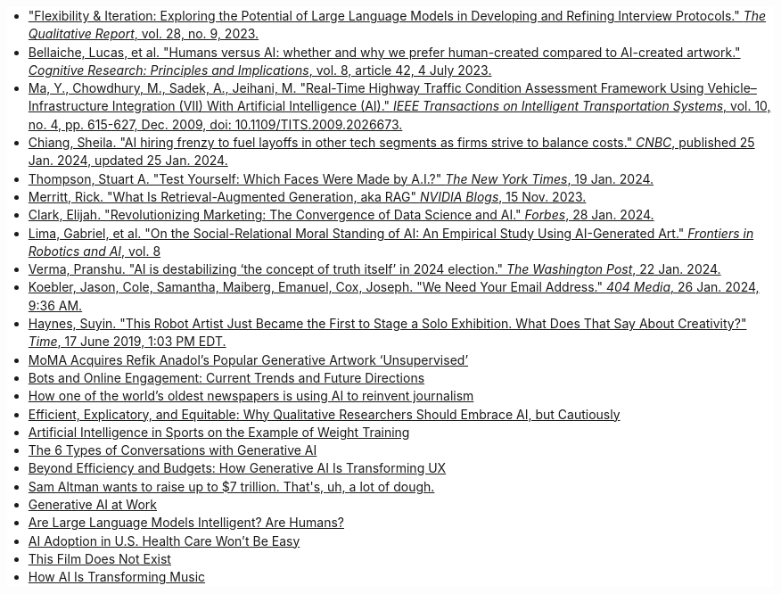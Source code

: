 - ["Flexibility & Iteration: Exploring the Potential of Large Language Models in Developing and Refining Interview Protocols." *The Qualitative Report*, vol. 28, no. 9, 2023.](#flexibility--iteration-exploring-the-potential-of-large-language-models-in-developing-and-refining-interview-protocols-the-qualitative-report-vol-28-no-9-2023)
- [Bellaiche, Lucas, et al. "Humans versus AI: whether and why we prefer human-created compared to AI-created artwork." *Cognitive Research: Principles and Implications*, vol. 8, article 42, 4 July 2023.](#bellaiche-lucas-et-al-humans-versus-ai-whether-and-why-we-prefer-human-created-compared-to-ai-created-artwork-cognitive-research-principles-and-implications-vol-8-article-42-4-july-2023)
- [Ma, Y., Chowdhury, M., Sadek, A., Jeihani, M. "Real-Time Highway Traffic Condition Assessment Framework Using Vehicle–Infrastructure Integration (VII) With Artificial Intelligence (AI)." *IEEE Transactions on Intelligent Transportation Systems*, vol. 10, no. 4, pp. 615-627, Dec. 2009, doi: 10.1109/TITS.2009.2026673.](#ma-y-chowdhury-m-sadek-a-jeihani-m-real-time-highway-traffic-condition-assessment-framework-using-vehicleinfrastructure-integration-vii-with-artificial-intelligence-ai-ieee-transactions-on-intelligent-transportation-systems-vol-10-no-4-pp-615-627-dec-2009-doi-101109tits20092026673)
- [Chiang, Sheila. "AI hiring frenzy to fuel layoffs in other tech segments as firms strive to balance costs." *CNBC*, published 25 Jan. 2024, updated 25 Jan. 2024.](#chiang-sheila-ai-hiring-frenzy-to-fuel-layoffs-in-other-tech-segments-as-firms-strive-to-balance-costs-cnbc-published-25-jan-2024-updated-25-jan-2024)
- [Thompson, Stuart A. "Test Yourself: Which Faces Were Made by A.I.?" *The New York Times*, 19 Jan. 2024.](#thompson-stuart-a-test-yourself-which-faces-were-made-by-ai-the-new-york-times-19-jan-2024)
- [Merritt, Rick. "What Is Retrieval-Augmented Generation, aka RAG" *NVIDIA Blogs*, 15 Nov. 2023.](#merritt-rick-what-is-retrieval-augmented-generation-aka-rag-nvidia-blogs-15-nov-2023)
- [Clark, Elijah. "Revolutionizing Marketing: The Convergence of Data Science and AI." *Forbes*, 28 Jan. 2024.](#clark-elijah-revolutionizing-marketing-the-convergence-of-data-science-and-ai-forbes-28-jan-2024)
- [Lima, Gabriel, et al. "On the Social-Relational Moral Standing of AI: An Empirical Study Using AI-Generated Art." *Frontiers in Robotics and AI*, vol. 8](#lima-gabriel-et-al-on-the-social-relational-moral-standing-of-ai-an-empirical-study-using-ai-generated-art-frontiers-in-robotics-and-ai-vol-8)
- [Verma, Pranshu. "AI is destabilizing ‘the concept of truth itself’ in 2024 election." *The Washington Post*, 22 Jan. 2024.](#verma-pranshu-ai-is-destabilizing-the-concept-of-truth-itself-in-2024-election-the-washington-post-22-jan-2024)
- [Koebler, Jason, Cole, Samantha, Maiberg, Emanuel, Cox, Joseph. "We Need Your Email Address." *404 Media*, 26 Jan. 2024, 9:36 AM.](#koebler-jason-cole-samantha-maiberg-emanuel-cox-joseph-we-need-your-email-address-404-media-26-jan-2024-936-am)
- [Haynes, Suyin. "This Robot Artist Just Became the First to Stage a Solo Exhibition. What Does That Say About Creativity?" *Time*, 17 June 2019, 1:03 PM EDT.](#haynes-suyin-this-robot-artist-just-became-the-first-to-stage-a-solo-exhibition-what-does-that-say-about-creativity-time-17-june-2019-103-pm-edt)
- [MoMA Acquires Refik Anadol’s Popular Generative Artwork ‘Unsupervised’](#moma-acquires-refik-anadols-popular-generative-artwork-unsupervised)
- [Bots and Online Engagement: Current Trends and Future Directions](#bots-and-online-engagement-current-trends-and-future-directions)
- [How one of the world’s oldest newspapers is using AI to reinvent journalism](#how-one-of-the-worlds-oldest-newspapers-is-using-ai-to-reinvent-journalism)
- [Efficient, Explicatory, and Equitable: Why Qualitative Researchers Should Embrace AI, but Cautiously](#efficient-explicatory-and-equitable-why-qualitative-researchers-should-embrace-ai-but-cautiously)
- [Artificial Intelligence in Sports on the Example of Weight Training](#artificial-intelligence-in-sports-on-the-example-of-weight-training)
- [The 6 Types of Conversations with Generative AI](#the-6-types-of-conversations-with-generative-ai)
- [Beyond Efficiency and Budgets: How Generative AI Is Transforming UX](#beyond-efficiency-and-budgets-how-generative-ai-is-transforming-ux)
- [Sam Altman wants to raise up to $7 trillion. That's, uh, a lot of dough.](#sam-altman-wants-to-raise-up-to-7-trillion-thats-uh-a-lot-of-dough)
- [Generative AI at Work](#generative-ai-at-work)
- [Are Large Language Models Intelligent? Are Humans?](#are-large-language-models-intelligent-are-humans)
- [AI Adoption in U.S. Health Care Won’t Be Easy](#ai-adoption-in-us-health-care-wont-be-easy)
- [This Film Does Not Exist](#this-film-does-not-exist)
- [How AI Is Transforming Music](#how-ai-is-transforming-music)